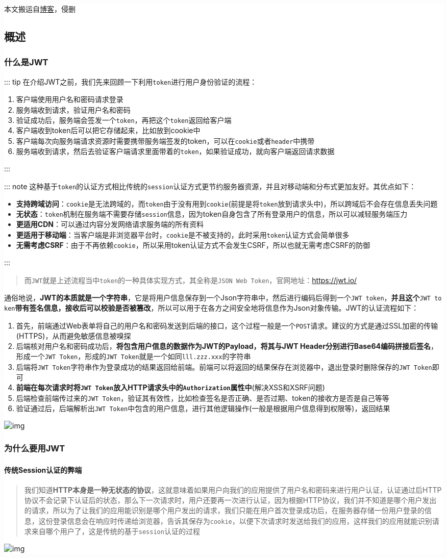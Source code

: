 本文搬运自[博客](https://blog.csdn.net/weixin_45070175/article/details/118559272)，侵删



## 概述

### 什么是JWT

::: tip 在介绍JWT之前，我们先来回顾一下利用`token`进行用户身份验证的流程：

1. 客户端使用用户名和密码请求登录
2. 服务端收到请求，验证用户名和密码
3. 验证成功后，服务端会签发一个`token`，再把这个`token`返回给客户端
4. 客户端收到token后可以把它存储起来，比如放到cookie中
5. 客户端每次向服务端请求资源时需要携带服务端签发的token，可以在`cookie`或者`header`中携带
6. 服务端收到请求，然后去验证客户端请求里面带着的`token`，如果验证成功，就向客户端返回请求数据

:::

::: note 这种基于`token`的认证方式相比传统的`session`认证方式更节约服务器资源，并且对移动端和分布式更加友好。其优点如下：

- **支持跨域访问**：`cookie`是无法跨域的，而`token`由于没有用到`cookie`(前提是将`token`放到请求头中)，所以跨域后不会存在信息丢失问题
- **无状态**：`token`机制在服务端不需要存储`session`信息，因为token自身包含了所有登录用户的信息，所以可以减轻服务端压力
- **更适用CDN**：可以通过内容分发网络请求服务端的所有资料
- **更适用于移动端**：当客户端是非浏览器平台时，`cookie`是不被支持的，此时采用`token`认证方式会简单很多
- **无需考虑CSRF**：由于不再依赖`cookie`，所以采用token认证方式不会发生CSRF，所以也就无需考虑CSRF的防御

:::

> 而`JWT`就是上述流程当中`token`的一种具体实现方式，其全称是`JSON Web Token`，官网地址：https://jwt.io/

通俗地说，**JWT的本质就是一个字符串**，它是将用户信息保存到一个Json字符串中，然后进行编码后得到一个`JWT token`，**并且这个**`JWT token`**带有签名信息，接收后可以校验是否被篡改**，所以可以用于在各方之间安全地将信息作为Json对象传输。JWT的认证流程如下：

1. 首先，前端通过Web表单将自己的用户名和密码发送到后端的接口，这个过程一般是一个`POST`请求。建议的方式是通过SSL加密的传输(HTTPS)，从而避免敏感信息被嗅探
2. 后端核对用户名和密码成功后，**将包含用户信息的数据作为JWT的Payload，将其与JWT Header分别进行Base64编码拼接后签名**，形成一个`JWT Token`，形成的`JWT Token`就是一个如同`lll.zzz.xxx`的字符串
3. 后端将`JWT Token`字符串作为登录成功的结果返回给前端。前端可以将返回的结果保存在浏览器中，退出登录时删除保存的`JWT Token`即可
4. **前端在每次请求时将`JWT Token`放入HTTP请求头中的`Authorization`属性中**(解决XSS和XSRF问题)
5. 后端检查前端传过来的`JWT Token`，验证其有效性，比如检查签名是否正确、是否过期、token的接收方是否是自己等等
6. 验证通过后，后端解析出`JWT Token`中包含的用户信息，进行其他逻辑操作(一般是根据用户信息得到权限等)，返回结果

![img](https://images.zaiolos.top/images/202208251140774.png)



### 为什么要用JWT

#### 传统Session认证的弊端

> 我们知道**HTTP本身是一种无状态的协议**，这就意味着如果用户向我们的应用提供了用户名和密码来进行用户认证，认证通过后HTTP协议不会记录下认证后的状态，那么下一次请求时，用户还要再一次进行认证，因为根据HTTP协议，我们并不知道是哪个用户发出的请求，所以为了让我们的应用能识别是哪个用户发出的请求，我们只能在用户首次登录成功后，在服务器存储一份用户登录的信息，这份登录信息会在响应时传递给浏览器，告诉其保存为`cookie`，以便下次请求时发送给我们的应用，这样我们的应用就能识别请求来自哪个用户了，这是传统的基于`session`认证的过程

![img](https://images.zaiolos.top/images/202208251142212.png)
